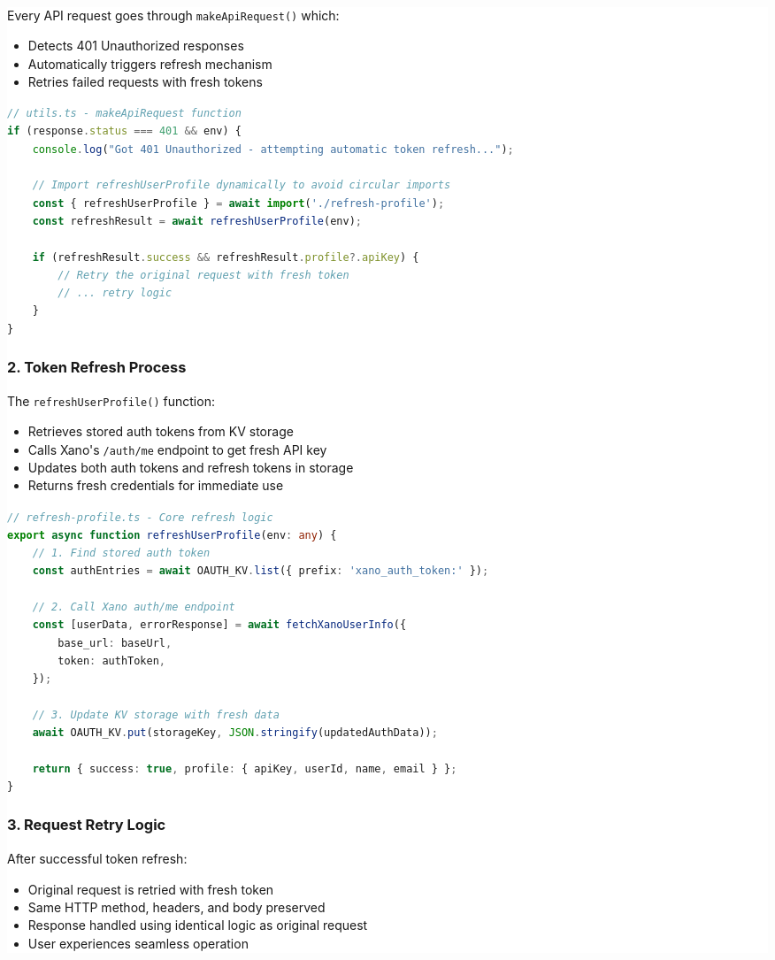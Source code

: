 Every API request goes through `makeApiRequest()` which:
- Detects 401 Unauthorized responses
- Automatically triggers refresh mechanism
- Retries failed requests with fresh tokens

```typescript
// utils.ts - makeApiRequest function
if (response.status === 401 && env) {
    console.log("Got 401 Unauthorized - attempting automatic token refresh...");
    
    // Import refreshUserProfile dynamically to avoid circular imports
    const { refreshUserProfile } = await import('./refresh-profile');
    const refreshResult = await refreshUserProfile(env);
    
    if (refreshResult.success && refreshResult.profile?.apiKey) {
        // Retry the original request with fresh token
        // ... retry logic
    }
}
```

### **2. Token Refresh Process**

The `refreshUserProfile()` function:
- Retrieves stored auth tokens from KV storage
- Calls Xano's `/auth/me` endpoint to get fresh API key
- Updates both auth tokens and refresh tokens in storage
- Returns fresh credentials for immediate use

```typescript
// refresh-profile.ts - Core refresh logic
export async function refreshUserProfile(env: any) {
    // 1. Find stored auth token
    const authEntries = await OAUTH_KV.list({ prefix: 'xano_auth_token:' });
    
    // 2. Call Xano auth/me endpoint
    const [userData, errorResponse] = await fetchXanoUserInfo({
        base_url: baseUrl,
        token: authToken,
    });
    
    // 3. Update KV storage with fresh data
    await OAUTH_KV.put(storageKey, JSON.stringify(updatedAuthData));
    
    return { success: true, profile: { apiKey, userId, name, email } };
}
```

### **3. Request Retry Logic**

After successful token refresh:
- Original request is retried with fresh token
- Same HTTP method, headers, and body preserved
- Response handled using identical logic as original request
- User experiences seamless operation
